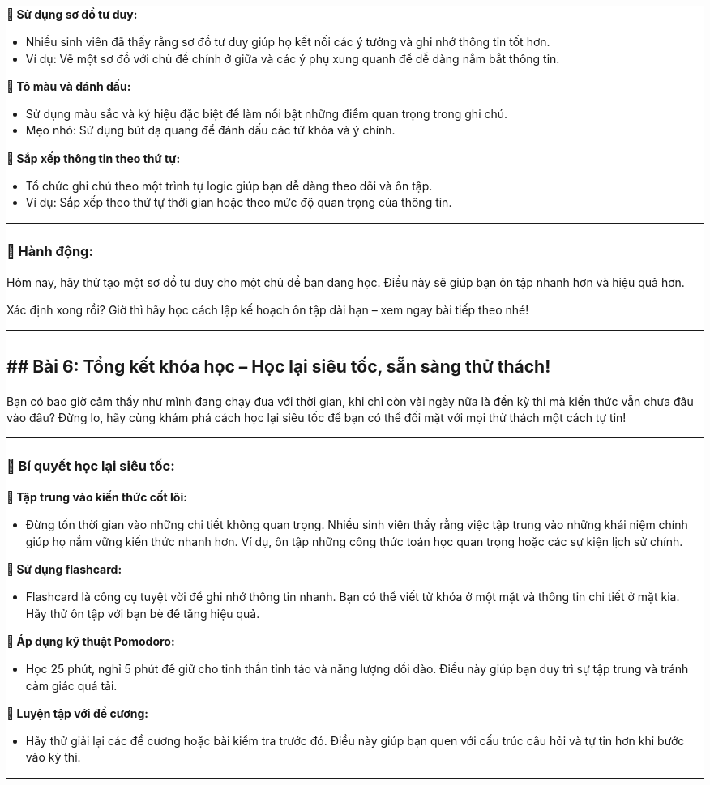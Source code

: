 **🔹 Sử dụng sơ đồ tư duy:**

- Nhiều sinh viên đã thấy rằng sơ đồ tư duy giúp họ kết nối các ý tưởng và ghi nhớ thông tin tốt hơn.  
- Ví dụ: Vẽ một sơ đồ với chủ đề chính ở giữa và các ý phụ xung quanh để dễ dàng nắm bắt thông tin.

**🔹 Tô màu và đánh dấu:**

- Sử dụng màu sắc và ký hiệu đặc biệt để làm nổi bật những điểm quan trọng trong ghi chú.  
- Mẹo nhỏ: Sử dụng bút dạ quang để đánh dấu các từ khóa và ý chính.

**🔹 Sắp xếp thông tin theo thứ tự:**

- Tổ chức ghi chú theo một trình tự logic giúp bạn dễ dàng theo dõi và ôn tập.  
- Ví dụ: Sắp xếp theo thứ tự thời gian hoặc theo mức độ quan trọng của thông tin.

---

### 🚀 Hành động:

Hôm nay, hãy thử tạo một sơ đồ tư duy cho một chủ đề bạn đang học. Điều này sẽ giúp bạn ôn tập nhanh hơn và hiệu quả hơn.

Xác định xong rồi? Giờ thì hãy học cách lập kế hoạch ôn tập dài hạn – xem ngay bài tiếp theo nhé!

---
## ## Bài 6: Tổng kết khóa học – Học lại siêu tốc, sẵn sàng thử thách!

Bạn có bao giờ cảm thấy như mình đang chạy đua với thời gian, khi chỉ còn vài ngày nữa là đến kỳ thi mà kiến thức vẫn chưa đâu vào đâu? Đừng lo, hãy cùng khám phá cách học lại siêu tốc để bạn có thể đối mặt với mọi thử thách một cách tự tin!

---

### 📌 Bí quyết học lại siêu tốc:

**🔹 Tập trung vào kiến thức cốt lõi:**
- Đừng tốn thời gian vào những chi tiết không quan trọng. Nhiều sinh viên thấy rằng việc tập trung vào những khái niệm chính giúp họ nắm vững kiến thức nhanh hơn. Ví dụ, ôn tập những công thức toán học quan trọng hoặc các sự kiện lịch sử chính.

**🔹 Sử dụng flashcard:**
- Flashcard là công cụ tuyệt vời để ghi nhớ thông tin nhanh. Bạn có thể viết từ khóa ở một mặt và thông tin chi tiết ở mặt kia. Hãy thử ôn tập với bạn bè để tăng hiệu quả.

**🔹 Áp dụng kỹ thuật Pomodoro:**
- Học 25 phút, nghỉ 5 phút để giữ cho tinh thần tỉnh táo và năng lượng dồi dào. Điều này giúp bạn duy trì sự tập trung và tránh cảm giác quá tải.

**🔹 Luyện tập với đề cương:**
- Hãy thử giải lại các đề cương hoặc bài kiểm tra trước đó. Điều này giúp bạn quen với cấu trúc câu hỏi và tự tin hơn khi bước vào kỳ thi.

---
